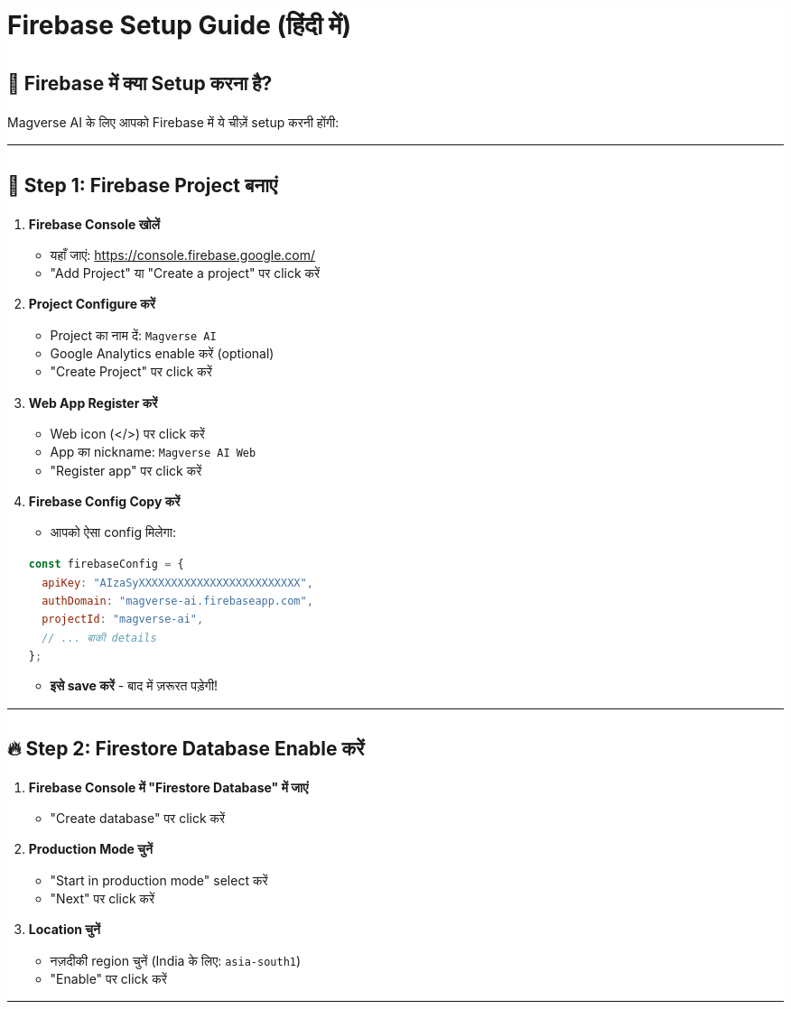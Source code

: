 # Firebase Setup Guide (हिंदी में)

## 🎯 Firebase में क्या Setup करना है?

Magverse AI के लिए आपको Firebase में ये चीज़ें setup करनी होंगी:

---

## 📝 Step 1: Firebase Project बनाएं

1. **Firebase Console खोलें**
   - यहाँ जाएं: https://console.firebase.google.com/
   - "Add Project" या "Create a project" पर click करें

2. **Project Configure करें**
   - Project का नाम दें: `Magverse AI`
   - Google Analytics enable करें (optional)
   - "Create Project" पर click करें

3. **Web App Register करें**
   - Web icon (</>) पर click करें
   - App का nickname: `Magverse AI Web`
   - "Register app" पर click करें

4. **Firebase Config Copy करें**
   - आपको ऐसा config मिलेगा:
   ```javascript
   const firebaseConfig = {
     apiKey: "AIzaSyXXXXXXXXXXXXXXXXXXXXXXXXX",
     authDomain: "magverse-ai.firebaseapp.com",
     projectId: "magverse-ai",
     // ... बाकी details
   };
   ```
   - **इसे save करें** - बाद में ज़रूरत पड़ेगी!

---

## 🔥 Step 2: Firestore Database Enable करें

1. **Firebase Console में "Firestore Database" में जाएं**
   - "Create database" पर click करें

2. **Production Mode चुनें**
   - "Start in production mode" select करें
   - "Next" पर click करें

3. **Location चुनें**
   - नज़दीकी region चुनें (India के लिए: `asia-south1`)
   - "Enable" पर click करें

---
